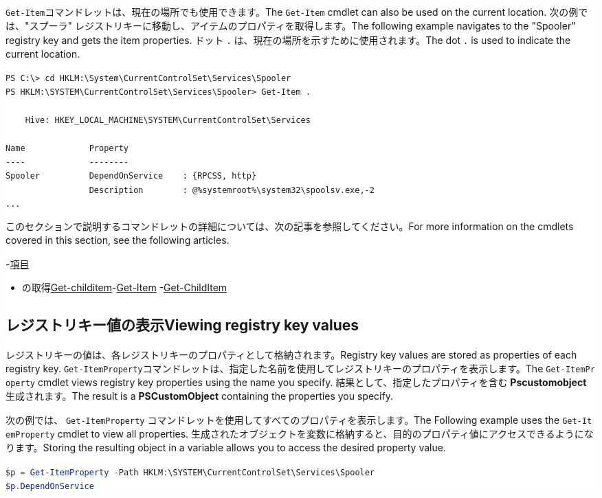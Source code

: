 <span data-ttu-id="76fb9-166">`Get-Item`コマンドレットは、現在の場所でも使用できます。</span><span class="sxs-lookup"><span data-stu-id="76fb9-166">The `Get-Item` cmdlet can also be used on the current location.</span></span> <span data-ttu-id="76fb9-167">次の例では、"スプーラ" レジストリキーに移動し、アイテムのプロパティを取得します。</span><span class="sxs-lookup"><span data-stu-id="76fb9-167">The following example navigates to the "Spooler" registry key and gets the item properties.</span></span>
<span data-ttu-id="76fb9-168">ドット `.` は、現在の場所を示すために使用されます。</span><span class="sxs-lookup"><span data-stu-id="76fb9-168">The dot `.` is used to indicate the current location.</span></span>

```
PS C:\> cd HKLM:\System\CurrentControlSet\Services\Spooler
PS HKLM:\SYSTEM\CurrentControlSet\Services\Spooler> Get-Item .

    Hive: HKEY_LOCAL_MACHINE\SYSTEM\CurrentControlSet\Services

Name             Property
----             --------
Spooler          DependOnService    : {RPCSS, http}
                 Description        : @%systemroot%\system32\spoolsv.exe,-2
...
```

<span data-ttu-id="76fb9-169">このセクションで説明するコマンドレットの詳細については、次の記事を参照してください。</span><span class="sxs-lookup"><span data-stu-id="76fb9-169">For more information on the cmdlets covered in this section, see the following articles.</span></span>

<span data-ttu-id="76fb9-170">-[項目](xref:Microsoft.PowerShell.Management.Get-Item) 
- の取得[Get-childitem](xref:Microsoft.PowerShell.Management.Get-ChildItem)</span><span class="sxs-lookup"><span data-stu-id="76fb9-170">-[Get-Item](xref:Microsoft.PowerShell.Management.Get-Item)
-[Get-ChildItem](xref:Microsoft.PowerShell.Management.Get-ChildItem)</span></span>

## <a name="viewing-registry-key-values"></a><span data-ttu-id="76fb9-171">レジストリキー値の表示</span><span class="sxs-lookup"><span data-stu-id="76fb9-171">Viewing registry key values</span></span>

<span data-ttu-id="76fb9-172">レジストリキーの値は、各レジストリキーのプロパティとして格納されます。</span><span class="sxs-lookup"><span data-stu-id="76fb9-172">Registry key values are stored as properties of each registry key.</span></span> <span data-ttu-id="76fb9-173">`Get-ItemProperty`コマンドレットは、指定した名前を使用してレジストリキーのプロパティを表示します。</span><span class="sxs-lookup"><span data-stu-id="76fb9-173">The `Get-ItemProperty` cmdlet views registry key properties using the name you specify.</span></span> <span data-ttu-id="76fb9-174">結果として、指定したプロパティを含む **Pscustomobject** 生成されます。</span><span class="sxs-lookup"><span data-stu-id="76fb9-174">The result is a **PSCustomObject** containing the properties you specify.</span></span>

<span data-ttu-id="76fb9-175">次の例では、 `Get-ItemProperty` コマンドレットを使用してすべてのプロパティを表示します。</span><span class="sxs-lookup"><span data-stu-id="76fb9-175">The Following example uses the `Get-ItemProperty` cmdlet to view all properties.</span></span> <span data-ttu-id="76fb9-176">生成されたオブジェクトを変数に格納すると、目的のプロパティ値にアクセスできるようになります。</span><span class="sxs-lookup"><span data-stu-id="76fb9-176">Storing the resulting object in a variable allows you to access the desired property value.</span></span>

```powershell
$p = Get-ItemProperty -Path HKLM:\SYSTEM\CurrentControlSet\Services\Spooler
$p.DependOnService
```

